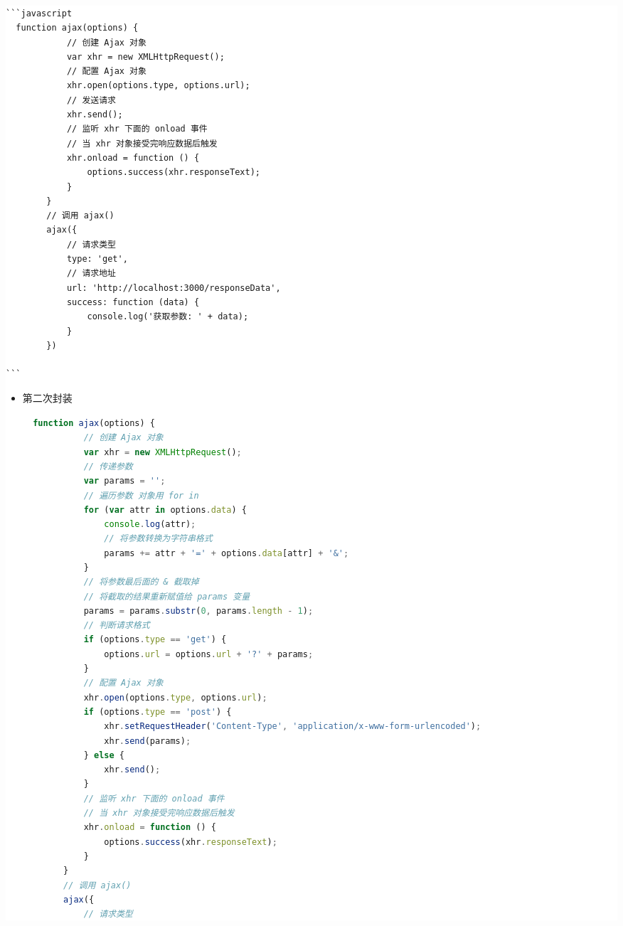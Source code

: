     ```javascript
      function ajax(options) {
                // 创建 Ajax 对象
                var xhr = new XMLHttpRequest();
                // 配置 Ajax 对象
                xhr.open(options.type, options.url);
                // 发送请求
                xhr.send();
                // 监听 xhr 下面的 onload 事件
                // 当 xhr 对象接受完响应数据后触发
                xhr.onload = function () {
                    options.success(xhr.responseText);
                }
            }
            // 调用 ajax()
            ajax({
                // 请求类型
                type: 'get',
                // 请求地址
                url: 'http://localhost:3000/responseData',
                success: function (data) {
                    console.log('获取参数: ' + data);
                }
            })
    
    ```

  + 第二次封装

    ```javascript
      function ajax(options) {
                // 创建 Ajax 对象
                var xhr = new XMLHttpRequest();
                // 传递参数
                var params = '';
                // 遍历参数 对象用 for in
                for (var attr in options.data) {
                    console.log(attr);
                    // 将参数转换为字符串格式
                    params += attr + '=' + options.data[attr] + '&';
                }
                // 将参数最后面的 & 截取掉
                // 将截取的结果重新赋值给 params 变量
                params = params.substr(0, params.length - 1);
                // 判断请求格式
                if (options.type == 'get') {
                    options.url = options.url + '?' + params;
                }
                // 配置 Ajax 对象
                xhr.open(options.type, options.url);
                if (options.type == 'post') {
                    xhr.setRequestHeader('Content-Type', 'application/x-www-form-urlencoded');
                    xhr.send(params);
                } else {
                    xhr.send();
                }
                // 监听 xhr 下面的 onload 事件
                // 当 xhr 对象接受完响应数据后触发
                xhr.onload = function () {
                    options.success(xhr.responseText);
                }
            }
            // 调用 ajax()
            ajax({
                // 请求类型